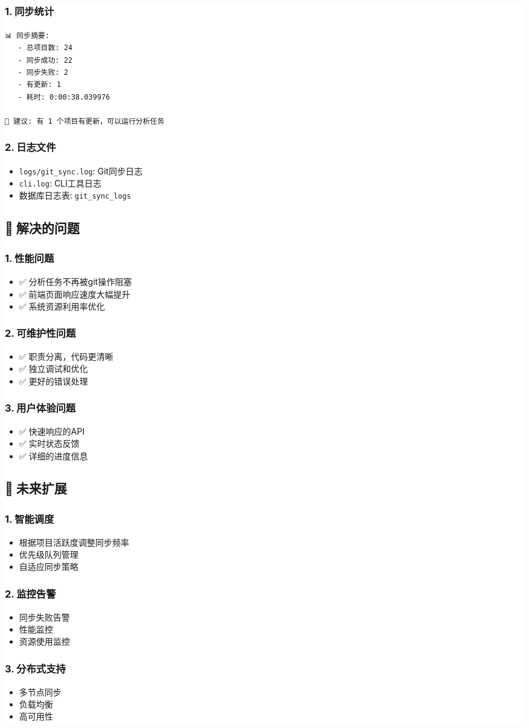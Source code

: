 ### 1. 同步统计

```
📊 同步摘要:
   - 总项目数: 24
   - 同步成功: 22
   - 同步失败: 2
   - 有更新: 1
   - 耗时: 0:00:38.039976

🔄 建议: 有 1 个项目有更新，可以运行分析任务
```

### 2. 日志文件

- `logs/git_sync.log`: Git同步日志
- `cli.log`: CLI工具日志
- 数据库日志表: `git_sync_logs`

## 🎯 解决的问题

### 1. 性能问题
- ✅ 分析任务不再被git操作阻塞
- ✅ 前端页面响应速度大幅提升
- ✅ 系统资源利用率优化

### 2. 可维护性问题
- ✅ 职责分离，代码更清晰
- ✅ 独立调试和优化
- ✅ 更好的错误处理

### 3. 用户体验问题
- ✅ 快速响应的API
- ✅ 实时状态反馈
- ✅ 详细的进度信息

## 🔮 未来扩展

### 1. 智能调度
- 根据项目活跃度调整同步频率
- 优先级队列管理
- 自适应同步策略

### 2. 监控告警
- 同步失败告警
- 性能监控
- 资源使用监控

### 3. 分布式支持
- 多节点同步
- 负载均衡
- 高可用性
